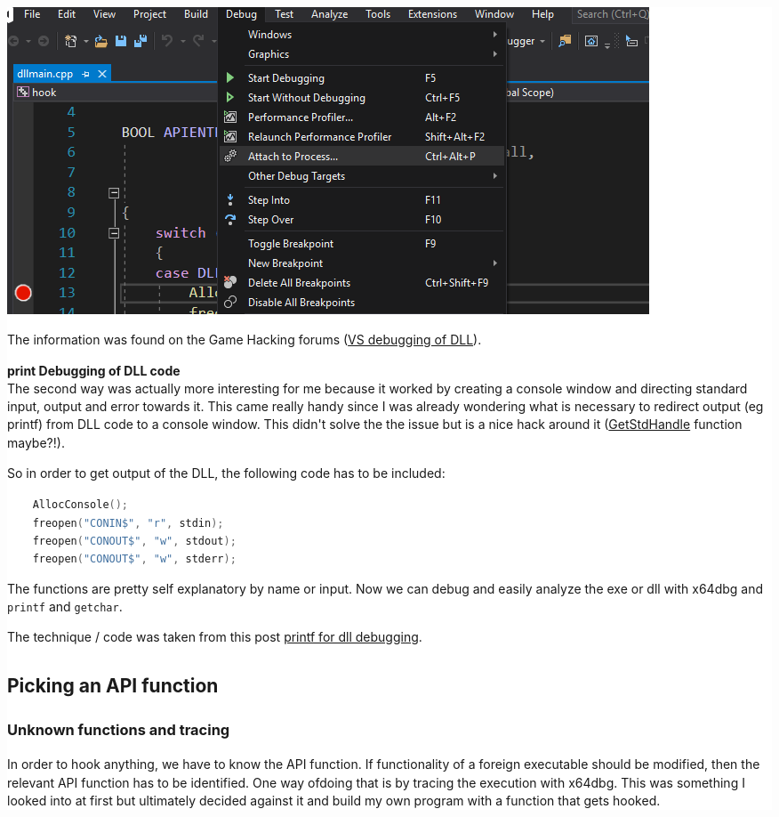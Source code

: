 ![](/assets/images/winhook/dll_debug_attach_to_process.png)

The information was found on the Game Hacking forums ([VS debugging of DLL](https://guidedhacking.com/threads/debugging-dll-for-internal-hack.7760/)). 

__print Debugging of DLL code__  
The second way was actually more interesting for me because it worked by creating a console window and directing standard input, output and error towards it. This came really handy since I was already wondering what is necessary to redirect output (eg printf) from DLL code to a console window. This didn't solve the the issue but is a nice hack around it ([GetStdHandle](https://docs.microsoft.com/en-us/windows/console/getstdhandle) function maybe?!).

So in order to get output of the DLL, the following code has to be included:

```c
    AllocConsole();
    freopen("CONIN$", "r", stdin);
    freopen("CONOUT$", "w", stdout);
    freopen("CONOUT$", "w", stderr);

```

The functions are pretty self explanatory by name or input. Now we can debug and easily analyze the exe or dll with x64dbg and `printf` and `getchar`.

The technique / code was taken from this post [printf for dll debugging](https://www.codeproject.com/Tips/227809/Good-Old-Dirty-printf-Debugging-in-a-Non-console-C).


## Picking an API function

### Unknown functions and tracing

In order to hook anything, we have to know the API function. If functionality of a foreign executable should be modified, then the relevant API function has to be identified. One way ofdoing that is by tracing the execution with x64dbg. 
This was something I looked into at first but ultimately decided against it and build my own program with a function that gets hooked.
